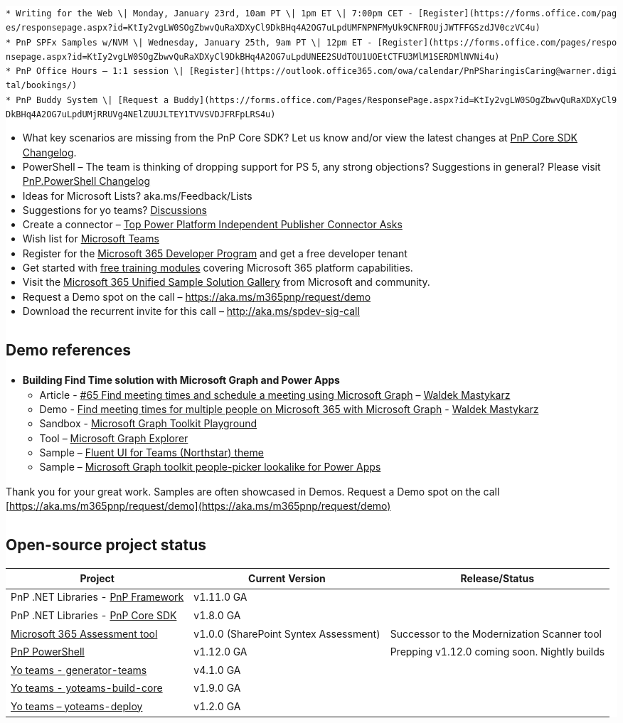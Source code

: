    * Writing for the Web \| Monday, January 23rd, 10am PT \| 1pm ET \| 7:00pm CET - [Register](https://forms.office.com/pages/responsepage.aspx?id=KtIy2vgLW0SOgZbwvQuRaXDXyCl9DkBHq4A2OG7uLpdUMFNPNFMyUk9CNFROUjJWTFFGSzdJV0czVC4u)
    * PnP SPFx Samples w/NVM \| Wednesday, January 25th, 9am PT \| 12pm ET - [Register](https://forms.office.com/pages/responsepage.aspx?id=KtIy2vgLW0SOgZbwvQuRaXDXyCl9DkBHq4A2OG7uLpdUNEE2SUdTOU1UOEtCTFU3MlM1SERDMlNVNi4u)
    * PnP Office Hours – 1:1 session \| [Register](https://outlook.office365.com/owa/calendar/PnPSharingisCaring@warner.digital/bookings/)
    * PnP Buddy System \| [Request a Buddy](https://forms.office.com/Pages/ResponsePage.aspx?id=KtIy2vgLW0SOgZbwvQuRaXDXyCl9DkBHq4A2OG7uLpdUMjRRUVg4NElZUUJLTEY1TVVSVDJFRFpLRS4u)
* What key scenarios are missing from the PnP Core SDK? Let us know and/or view the latest changes at [PnP Core SDK Changelog](https://github.com/pnp/pnpcore/blob/dev/src/sdk/CHANGELOG.md).
* PowerShell – The team is thinking of dropping support for PS 5, any strong objections? Suggestions in general? Please visit [PnP.PowerShell Changelog](https://github.com/pnp/powershell/blob/dev/CHANGELOG.md)
* Ideas for Microsoft Lists? aka.ms/Feedback/Lists
* Suggestions for yo teams? [Discussions](https://github.com/pnp/generator-teams/discussions)
* Create a connector – [Top Power Platform Independent Publisher Connector Asks](https://github.com/microsoft/PowerPlatformConnectors/wiki/Top-Connector-Asks)
* Wish list for [Microsoft Teams](https://github.com/pnp/teams-dev-samples/issues/new/choose)
* Register for the [Microsoft 365 Developer Program](https://aka.ms/m365/devprogram) and get a free developer tenant
* Get started with [free training modules](https://aka.ms/m365/dev/learn) covering Microsoft 365 platform capabilities.
* Visit the [Microsoft 365 Unified Sample Solution Gallery](https://adoption.microsoft.com/sample-solution-gallery) from Microsoft and community.
* Request a Demo spot on the call – <https://aka.ms/m365pnp/request/demo>
* Download the recurrent invite for this call – <http://aka.ms/spdev-sig-call>

## Demo references

* **Building Find Time solution with Microsoft Graph and Power Apps**
    * Article - [\#65 Find meeting times and schedule a meeting using Microsoft Graph](https://blog.mastykarz.nl/find-meeting-times-schedule-meeting-microsoft-graph/) – [Waldek Mastykarz](https://twitter.com/waldekm)
    * Demo - [Find meeting times for multiple people on Microsoft 365 with Microsoft Graph](https://youtu.be/EzN0U_1QkVs) - [Waldek Mastykarz](https://twitter.com/waldekm)
    * Sandbox - [Microsoft Graph Toolkit Playground](https://mgt.dev/)
    * Tool – [Microsoft Graph Explorer](https://developer.microsoft.com/graph/graph-explorer)
    * Sample – [Fluent UI for Teams (Northstar) theme](https://adoption.microsoft.com/sample-solution-gallery/sample/fluent-ui-for-teams-theme/)
    * Sample – [Microsoft Graph toolkit people-picker lookalike for Power Apps](https://www.m365princess.com/blogs/microsoft-graph-people-picker-power-apps/)

Thank you for your great work. Samples are often showcased in Demos. Request a Demo spot on the call [https://aka.ms/m365pnp/request/demo](https://aka.ms/m365pnp/request/demo)

## Open-source project status

**Project**|**Current Version**|**Release/Status**
---|---|---
PnP .NET Libraries - [PnP Framework](https://github.com/pnp/pnpframework)|v1.11.0 GA|
PnP .NET Libraries - [PnP Core SDK](https://github.com/pnp/pnpcore/tree/dev)|v1.8.0 GA|
[Microsoft 365 Assessment tool](https://learn.microsoft.com/assessments/)|v1.0.0 (SharePoint Syntex Assessment)|Successor to the Modernization Scanner tool
[PnP PowerShell](https://github.com/pnp/PnP-PowerShell)|v1.12.0 GA|Prepping v1.12.0 coming soon.  Nightly builds
[Yo teams - generator-teams](https://github.com/pnp/generator-teams/tree/master/packages/generator-teams)|v4.1.0 GA|
[Yo teams - yoteams-build-core](https://github.com/pnp/generator-teams/tree/master/packages/yoteams-build-core)|v1.9.0 GA
[Yo teams – yoteams-deploy](https://github.com/pnp/generator-teams/tree/master/packages/yoteams-deploy)|v1.2.0 GA